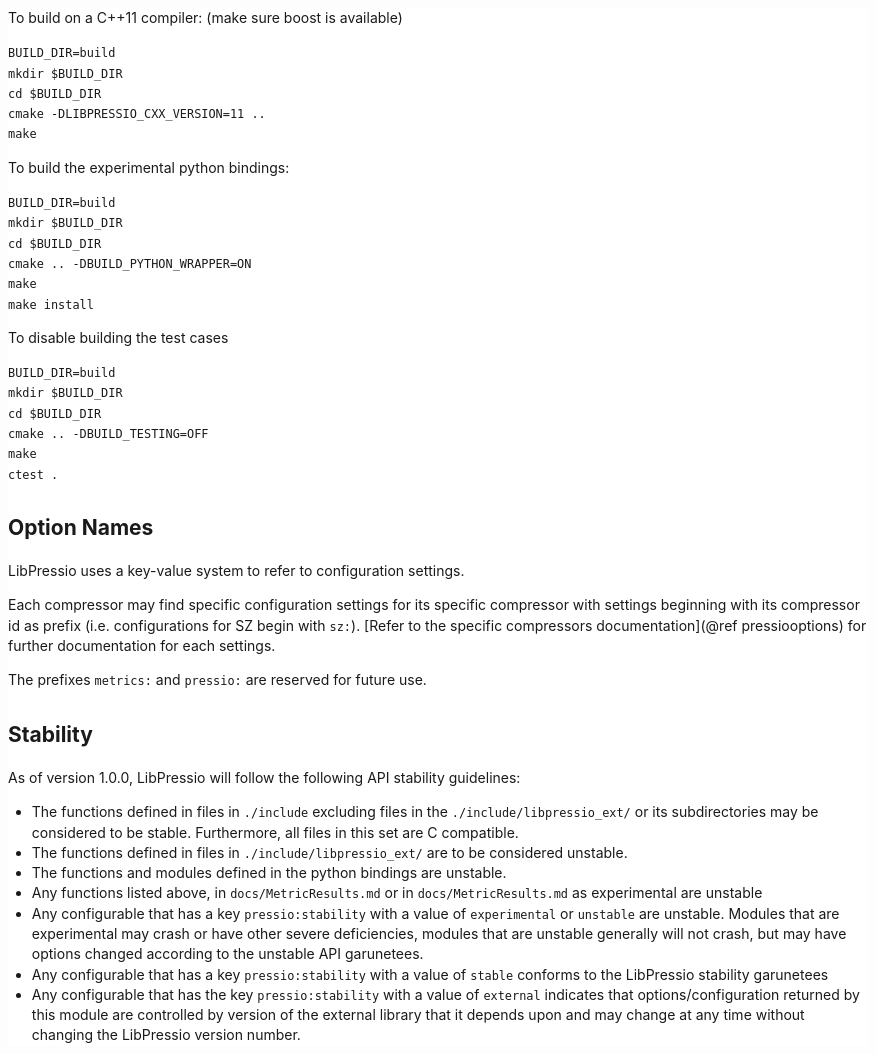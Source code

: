 To build on a C++11 compiler: (make sure boost is available)

```
BUILD_DIR=build
mkdir $BUILD_DIR
cd $BUILD_DIR
cmake -DLIBPRESSIO_CXX_VERSION=11 ..
make
```

To build the experimental python bindings:

```
BUILD_DIR=build
mkdir $BUILD_DIR
cd $BUILD_DIR
cmake .. -DBUILD_PYTHON_WRAPPER=ON
make
make install
```

To disable building the test cases

```
BUILD_DIR=build
mkdir $BUILD_DIR
cd $BUILD_DIR
cmake .. -DBUILD_TESTING=OFF
make
ctest .
```


## Option Names

LibPressio uses a key-value system to refer to configuration settings.

Each compressor may find specific configuration settings for its specific compressor with settings beginning with its compressor id as prefix (i.e. configurations for SZ begin with `sz:`).  [Refer to the specific compressors documentation](@ref pressiooptions) for further documentation for each settings.

The prefixes `metrics:` and `pressio:` are reserved for future use.

## Stability

As of version 1.0.0, LibPressio will follow the following API stability guidelines:

+ The functions defined in files in `./include` excluding files in the `./include/libpressio_ext/` or its subdirectories may be considered to be stable.  Furthermore, all files in this set are C compatible.
+ The functions defined in files in `./include/libpressio_ext/` are to be considered unstable.
+ The functions and modules defined in the python bindings are unstable.
+ Any functions listed above, in `docs/MetricResults.md` or in `docs/MetricResults.md` as experimental are unstable
+ Any configurable that has a key `pressio:stability` with a value of `experimental` or `unstable` are unstable.  Modules that are experimental may crash or have other severe deficiencies, modules that are unstable generally will not crash, but may have options changed according to the unstable API garunetees.
+ Any configurable that has a key `pressio:stability` with a value of `stable` conforms to the LibPressio stability garunetees
+ Any configurable that has the key `pressio:stability` with a value of `external` indicates that options/configuration returned by this module are controlled by version of the external library that it depends upon and may change at any time without changing the LibPressio version number.
